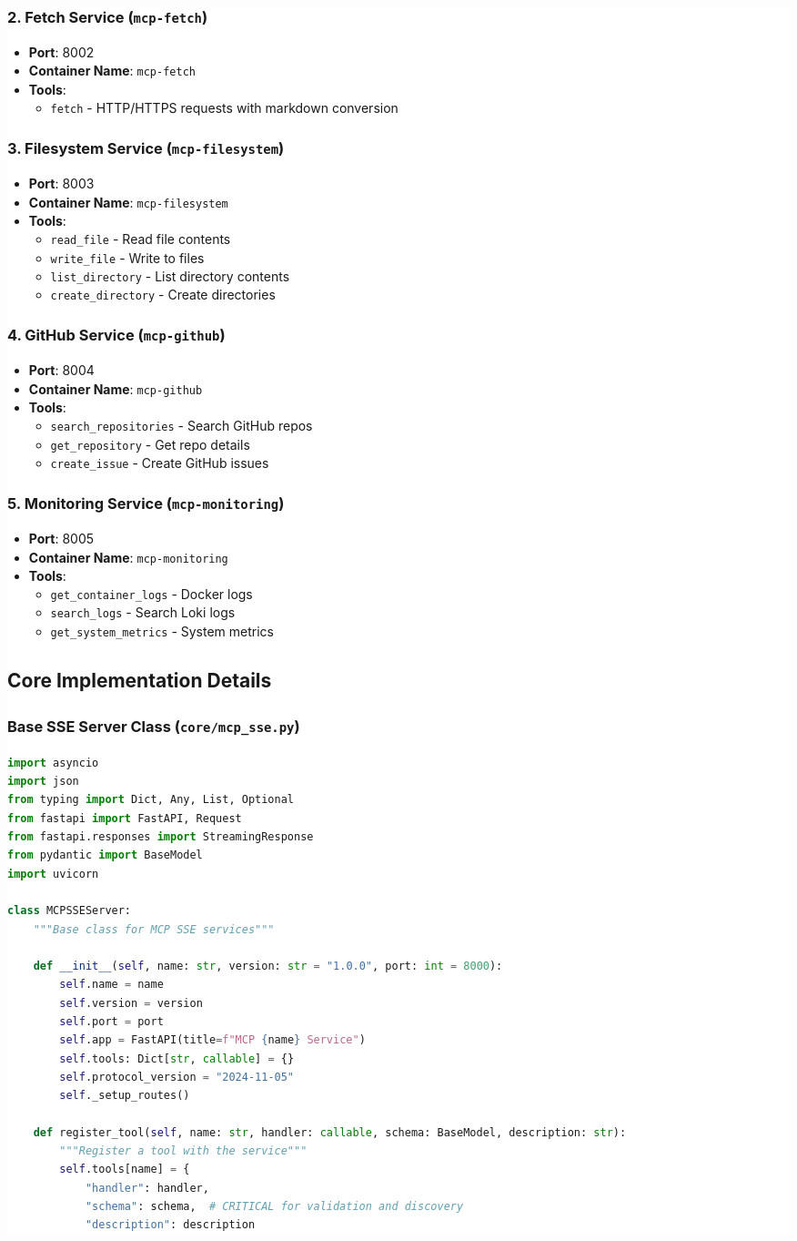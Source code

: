 ### 2. Fetch Service (`mcp-fetch`)
- **Port**: 8002
- **Container Name**: `mcp-fetch`
- **Tools**:
  - `fetch` - HTTP/HTTPS requests with markdown conversion

### 3. Filesystem Service (`mcp-filesystem`)
- **Port**: 8003
- **Container Name**: `mcp-filesystem`
- **Tools**:
  - `read_file` - Read file contents
  - `write_file` - Write to files
  - `list_directory` - List directory contents
  - `create_directory` - Create directories

### 4. GitHub Service (`mcp-github`)
- **Port**: 8004
- **Container Name**: `mcp-github`
- **Tools**:
  - `search_repositories` - Search GitHub repos
  - `get_repository` - Get repo details
  - `create_issue` - Create GitHub issues

### 5. Monitoring Service (`mcp-monitoring`)
- **Port**: 8005
- **Container Name**: `mcp-monitoring`
- **Tools**:
  - `get_container_logs` - Docker logs
  - `search_logs` - Search Loki logs
  - `get_system_metrics` - System metrics

## Core Implementation Details

### Base SSE Server Class (`core/mcp_sse.py`)

```python
import asyncio
import json
from typing import Dict, Any, List, Optional
from fastapi import FastAPI, Request
from fastapi.responses import StreamingResponse
from pydantic import BaseModel
import uvicorn

class MCPSSEServer:
    """Base class for MCP SSE services"""
    
    def __init__(self, name: str, version: str = "1.0.0", port: int = 8000):
        self.name = name
        self.version = version
        self.port = port
        self.app = FastAPI(title=f"MCP {name} Service")
        self.tools: Dict[str, callable] = {}
        self.protocol_version = "2024-11-05"
        self._setup_routes()
    
    def register_tool(self, name: str, handler: callable, schema: BaseModel, description: str):
        """Register a tool with the service"""
        self.tools[name] = {
            "handler": handler,
            "schema": schema,  # CRITICAL for validation and discovery
            "description": description
```